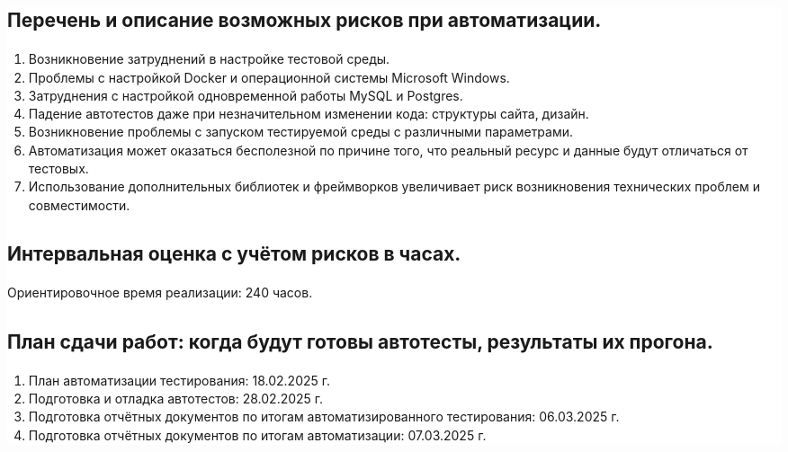 ## Перечень и описание возможных рисков при автоматизации.

1. Возникновение затруднений в настройке тестовой среды.
2. Проблемы с настройкой Docker и операционной системы Microsoft Windows.
3. Затруднения с настройкой одновременной работы MySQL и Postgres.
4. Падение автотестов даже при незначительном изменении кода: структуры сайта, дизайн.
5. Возникновение проблемы с запуском тестируемой среды с различными параметрами.
6. Автоматизация может оказаться бесполезной по причине того, что реальный ресурс и данные будут отличаться от тестовых.
7. Использование дополнительных библиотек и фреймворков увеличивает риск возникновения технических проблем и совместимости. 

## Интервальная оценка с учётом рисков в часах.

Ориентировочное время реализации: 240 часов.

## План сдачи работ: когда будут готовы автотесты, результаты их прогона.

1. План автоматизации тестирования: 18.02.2025 г.
2. Подготовка и отладка автотестов: 28.02.2025 г.
3. Подготовка отчётных документов по итогам автоматизированного тестирования: 06.03.2025 г.
4. Подготовка отчётных документов по итогам автоматизации: 07.03.2025 г.